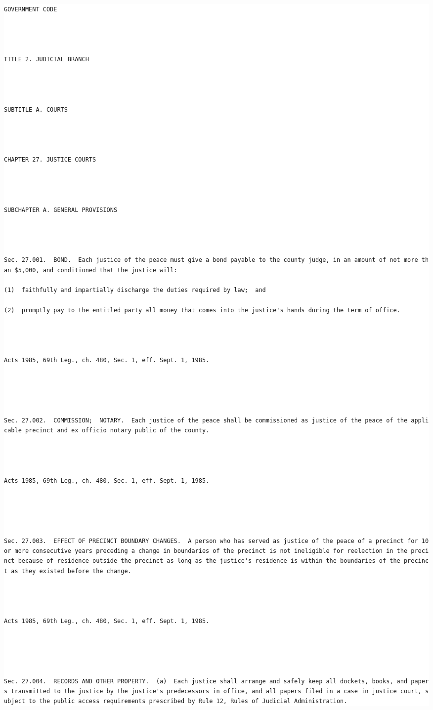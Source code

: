 ﻿
    
    
    	
    					
    
    
    GOVERNMENT CODE
    
      
    
    
    TITLE 2. JUDICIAL BRANCH
    
      
    
    
    SUBTITLE A. COURTS
    
      
    
    
    CHAPTER 27. JUSTICE COURTS
    
      
    
    
    SUBCHAPTER A. GENERAL PROVISIONS
    
      
    
    
    Sec. 27.001.  BOND.  Each justice of the peace must give a bond payable to the county judge, in an amount of not more than $5,000, and conditioned that the justice will:
    
    (1)  faithfully and impartially discharge the duties required by law;  and
    
    (2)  promptly pay to the entitled party all money that comes into the justice's hands during the term of office.
    
    
    
    
    Acts 1985, 69th Leg., ch. 480, Sec. 1, eff. Sept. 1, 1985.
    
    
    
    
    
    Sec. 27.002.  COMMISSION;  NOTARY.  Each justice of the peace shall be commissioned as justice of the peace of the applicable precinct and ex officio notary public of the county.
    
    
    
    
    Acts 1985, 69th Leg., ch. 480, Sec. 1, eff. Sept. 1, 1985.
    
    
    
    
    
    Sec. 27.003.  EFFECT OF PRECINCT BOUNDARY CHANGES.  A person who has served as justice of the peace of a precinct for 10 or more consecutive years preceding a change in boundaries of the precinct is not ineligible for reelection in the precinct because of residence outside the precinct as long as the justice's residence is within the boundaries of the precinct as they existed before the change.
    
    
    
    
    Acts 1985, 69th Leg., ch. 480, Sec. 1, eff. Sept. 1, 1985.
    
    
    
    
    
    Sec. 27.004.  RECORDS AND OTHER PROPERTY.  (a)  Each justice shall arrange and safely keep all dockets, books, and papers transmitted to the justice by the justice's predecessors in office, and all papers filed in a case in justice court, subject to the public access requirements prescribed by Rule 12, Rules of Judicial Administration.
    
